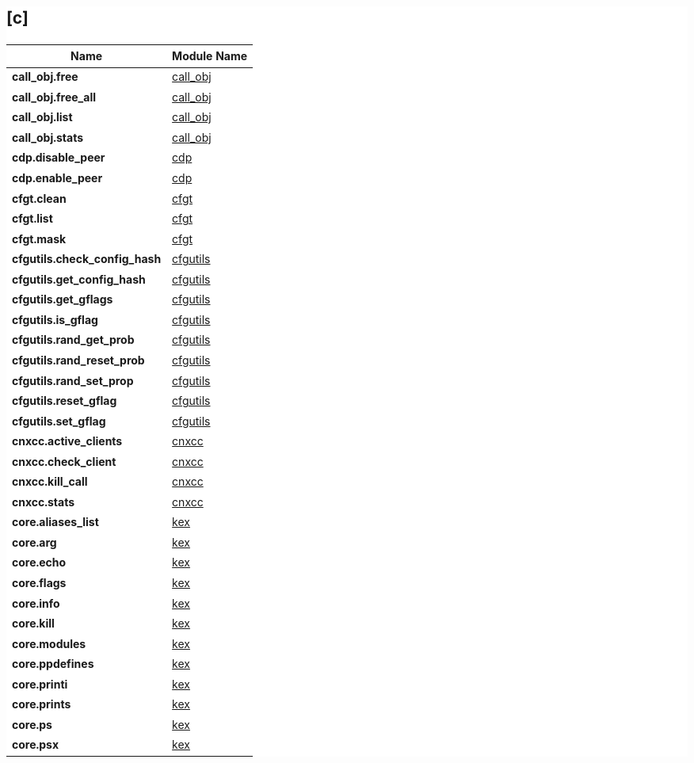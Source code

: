 ## [c]

| Name | Module Name |
|------|-------------|
| **call_obj.free** | [call_obj](https://www.kamailio.org/docs/modules/5.7.x/modules/call_obj.html#call_obj.rpc.free) |
| **call_obj.free_all** | [call_obj](https://www.kamailio.org/docs/modules/5.7.x/modules/call_obj.html#call_obj.rpc.free_all) |
| **call_obj.list** | [call_obj](https://www.kamailio.org/docs/modules/5.7.x/modules/call_obj.html#call_obj.rpc.list) |
| **call_obj.stats** | [call_obj](https://www.kamailio.org/docs/modules/5.7.x/modules/call_obj.html#call_obj.rpc.stats) |
| **cdp.disable_peer** | [cdp](https://www.kamailio.org/docs/modules/5.7.x/modules/cdp.html) |
| **cdp.enable_peer** | [cdp](https://www.kamailio.org/docs/modules/5.7.x/modules/cdp.html) |
| **cfgt.clean** | [cfgt](https://www.kamailio.org/docs/modules/5.7.x/modules/cfgt.html#cfgt.r.clean) |
| **cfgt.list** | [cfgt](https://www.kamailio.org/docs/modules/5.7.x/modules/cfgt.html#cfgt.r.list) |
| **cfgt.mask** | [cfgt](https://www.kamailio.org/docs/modules/5.7.x/modules/cfgt.html#cfgt.r.mask) |
| **cfgutils.check_config_hash** | [cfgutils](https://www.kamailio.org/docs/modules/5.7.x/modules/cfgutils.html#cfgutils.rpc.check_config_hash) |
| **cfgutils.get_config_hash** | [cfgutils](https://www.kamailio.org/docs/modules/5.7.x/modules/cfgutils.html#cfgutils.rpc.get_config_hash) |
| **cfgutils.get_gflags** | [cfgutils](https://www.kamailio.org/docs/modules/5.7.x/modules/cfgutils.html#cfgutils.rpc.get_gflags) |
| **cfgutils.is_gflag** | [cfgutils](https://www.kamailio.org/docs/modules/5.7.x/modules/cfgutils.html#cfgutils.rpc.is_gflag) |
| **cfgutils.rand_get_prob** | [cfgutils](https://www.kamailio.org/docs/modules/5.7.x/modules/cfgutils.html#cfgutils.rpc.rand_get_prob) |
| **cfgutils.rand_reset_prob** | [cfgutils](https://www.kamailio.org/docs/modules/5.7.x/modules/cfgutils.html#cfgutils.rpc.rand_reset_prob) |
| **cfgutils.rand_set_prop** | [cfgutils](https://www.kamailio.org/docs/modules/5.7.x/modules/cfgutils.html#cfgutils.rpc.rand_set_prob) |
| **cfgutils.reset_gflag** | [cfgutils](https://www.kamailio.org/docs/modules/5.7.x/modules/cfgutils.html#cfgutils.rpc.reset_gflag) |
| **cfgutils.set_gflag** | [cfgutils](https://www.kamailio.org/docs/modules/5.7.x/modules/cfgutils.html#cfgutils.rpc.set_gflag) |
| **cnxcc.active_clients** | [cnxcc](https://www.kamailio.org/docs/modules/5.7.x/modules/cnxcc.html#cnxcc.rpc.active_clients) |
| **cnxcc.check_client** | [cnxcc](https://www.kamailio.org/docs/modules/5.7.x/modules/cnxcc.html#cnxcc.rpc.check_client) |
| **cnxcc.kill_call** | [cnxcc](https://www.kamailio.org/docs/modules/5.7.x/modules/cnxcc.html#cnxcc.rpc.kill_call) |
| **cnxcc.stats** | [cnxcc](https://www.kamailio.org/docs/modules/5.7.x/modules/cnxcc.html#cnxcc.rpc.stats) |
| **core.aliases_list** | [kex](https://www.kamailio.org/docs/modules/5.7.x/modules/kex.html#kex.r.core.aliases_list) |
| **core.arg** | [kex](https://www.kamailio.org/docs/modules/5.7.x/modules/kex.html#kex.r.core.arg) |
| **core.echo** | [kex](https://www.kamailio.org/docs/modules/5.7.x/modules/kex.html#kex.r.core.echo) |
| **core.flags** | [kex](https://www.kamailio.org/docs/modules/5.7.x/modules/kex.html#kex.r.core.flags) |
| **core.info** | [kex](https://www.kamailio.org/docs/modules/5.7.x/modules/kex.html#kex.r.core.info) |
| **core.kill** | [kex](https://www.kamailio.org/docs/modules/5.7.x/modules/kex.html#kex.r.core.kill) |
| **core.modules** | [kex](https://www.kamailio.org/docs/modules/5.7.x/modules/kex.html#kex.r.core.modules) |
| **core.ppdefines** | [kex](https://www.kamailio.org/docs/modules/5.7.x/modules/kex.html#kex.r.core.ppdefines) |
| **core.printi** | [kex](https://www.kamailio.org/docs/modules/5.7.x/modules/kex.html#kex.r.core.printi) |
| **core.prints** | [kex](https://www.kamailio.org/docs/modules/5.7.x/modules/kex.html#kex.r.core.prints) |
| **core.ps** | [kex](https://www.kamailio.org/docs/modules/5.7.x/modules/kex.html#kex.r.core.ps) |
| **core.psx** | [kex](https://www.kamailio.org/docs/modules/5.7.x/modules/kex.html#kex.r.core.psx) |